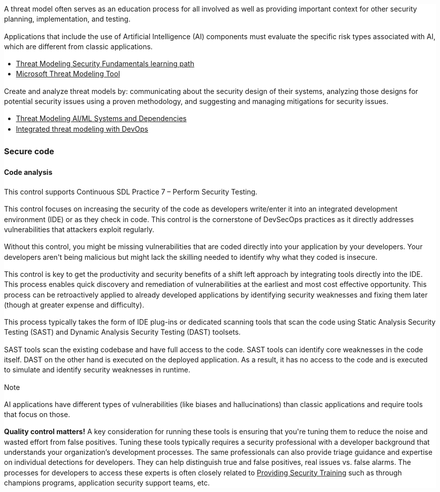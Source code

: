 A threat model often serves as an education process for all involved as well as providing important context for other security planning, implementation, and testing.

Applications that include the use of Artificial Intelligence (AI) components must evaluate the specific risk types associated with AI, which are different from classic applications.

- [Threat Modeling Security Fundamentals learning path](/training/paths/tm-threat-modeling-fundamentals/)
- [Microsoft Threat Modeling Tool](https://www.microsoft.com/download/details.aspx?id=49168)

Create and analyze threat models by: communicating about the security design of their systems, analyzing those designs for potential security issues using a proven methodology, and suggesting and managing mitigations for security issues.

- [Threat Modeling AI/ML Systems and Dependencies](/security/engineering/threat-modeling-aiml)
- [Integrated threat modeling with DevOps](/security/engineering/threat-modeling-with-dev-ops)

### Secure code

#### Code analysis

This control supports Continuous SDL Practice 7 – Perform Security Testing.

This control focuses on increasing the security of the code as developers write/enter it into an integrated development environment (IDE) or as they check in code. This control is the cornerstone of DevSecOps practices as it directly addresses vulnerabilities that attackers exploit regularly.

Without this control, you might be missing vulnerabilities that are coded directly into your application by your developers. Your developers aren't being malicious but might lack the skilling needed to identify why what they coded is insecure.

This control is key to get the productivity and security benefits of a shift left approach by integrating tools directly into the IDE. This process enables quick discovery and remediation of vulnerabilities at the earliest and most cost effective opportunity. This process can be retroactively applied to already developed applications by identifying security weaknesses and fixing them later (though at greater expense and difficulty).

This process typically takes the form of IDE plug-ins or dedicated scanning tools that scan the code using Static Analysis Security Testing (SAST) and Dynamic Analysis Security Testing (DAST) toolsets.

SAST tools scan the existing codebase and have full access to the code. SAST tools can identify core weaknesses in the code itself. DAST on the other hand is executed on the deployed application. As a result, it has no access to the code and is executed to simulate and identify security weaknesses in runtime.

> [!NOTE]
> AI applications have different types of vulnerabilities (like biases and hallucinations) than classic applications and require tools that focus on those.

**Quality control matters!** A key consideration for running these tools is ensuring that you're tuning them to reduce the noise and wasted effort from false positives. Tuning these tools typically requires a security professional with a developer background that understands your organization’s development processes. The same professionals can also provide triage guidance and expertise on individual detections for developers. They can help distinguish true and false positives, real issues vs. false alarms. The processes for developers to access these experts is often closely related to [Providing Security Training](#providing-security-training) such as through champions programs, application security support teams, etc.

